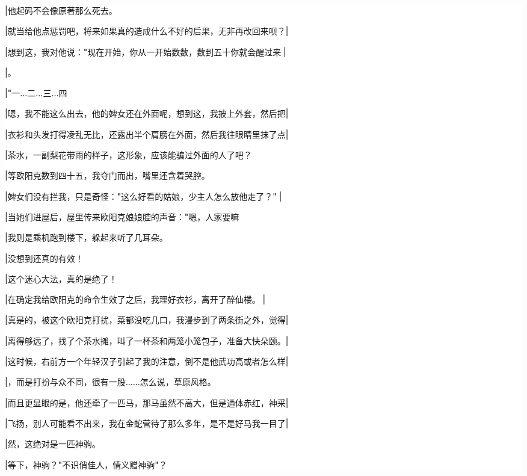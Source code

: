 |他起码不会像原著那么死去。

|就当给他点惩罚吧，将来如果真的造成什么不好的后果，无非再改回来呗？|

|想到这，我对他说："现在开始，你从一开始数数，数到五十你就会醒过来 |

|。

|"一...二...三...四

|嗯，我不能这么出去，他的婢女还在外面呢，想到这，我披上外套，然后把|

|衣衫和头发打得凌乱无比，还露出半个肩膀在外面，然后我往眼睛里抹了点|

|茶水，一副梨花带雨的样子，这形象，应该能骗过外面的人了吧？

|等欧阳克数到四十五，我夺门而出，嘴里还含着哭腔。

|婢女们没有拦我，只是奇怪："这么好看的姑娘，少主人怎么放他走了？" |

|当她们进屋后，屋里传来欧阳克娘娘腔的声音："嗯，人家要嘛

|我则是乘机跑到楼下，躲起来听了几耳朵。

|没想到还真的有效！

|这个迷心大法，真的是绝了！

|在确定我给欧阳克的命令生效了之后，我理好衣衫，离开了醉仙楼。 |

|真是的，被这个欧阳克打扰，菜都没吃几口，我漫步到了两条街之外，觉得|

|离得够远了，找了个茶水摊，叫了一杯茶和两笼小笼包子，准备大快朵颐。|

|这时候，右前方一个年轻汉子引起了我的注意，倒不是他武功高或者怎么样|

|，而是打扮与众不同，很有一股......怎么说，草原风格。

|而且更显眼的是，他还牵了一匹马，那马虽然不高大，但是通体赤红，神采|

|飞扬，别人可能看不出来，我在金蛇营待了那么多年，是不是好马我一目了|

|然，这绝对是一匹神驹。

|等下，神驹？"不识俏佳人，情义赠神驹"？
